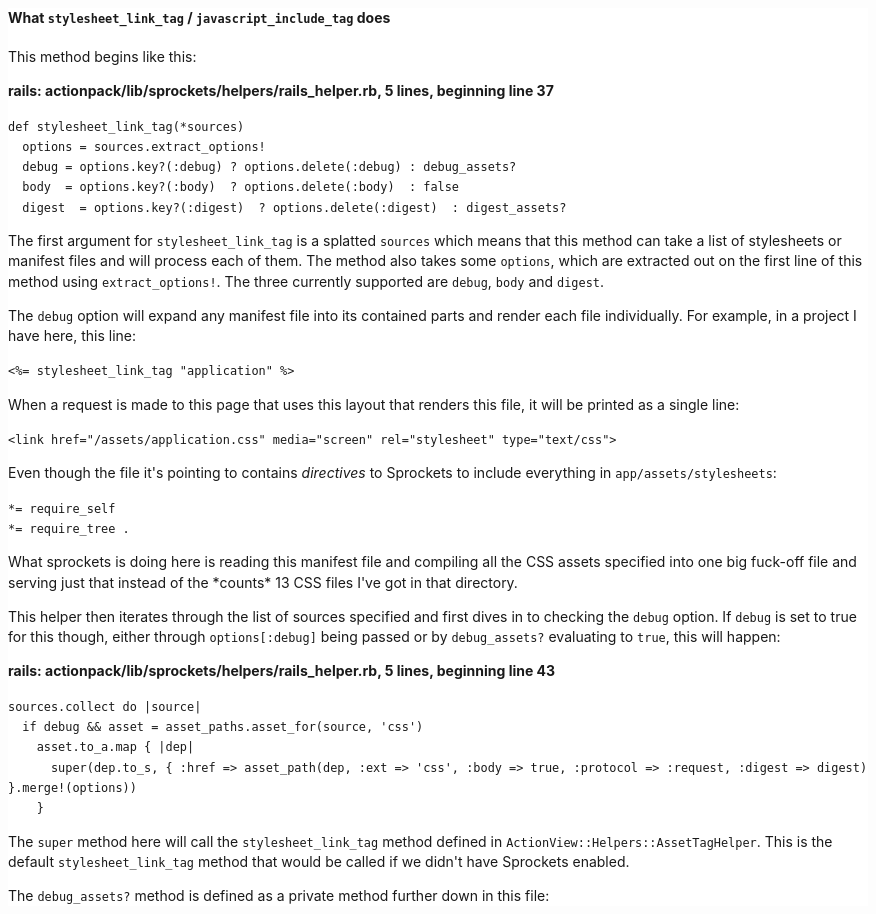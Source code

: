 #### What `stylesheet_link_tag` / `javascript_include_tag` does

This method begins like this: 



**rails: actionpack/lib/sprockets/helpers/rails_helper.rb, 5 lines, beginning line 37**
    
    def stylesheet_link_tag(*sources)
      options = sources.extract_options!
      debug = options.key?(:debug) ? options.delete(:debug) : debug_assets?
      body  = options.key?(:body)  ? options.delete(:body)  : false
      digest  = options.key?(:digest)  ? options.delete(:digest)  : digest_assets?

The first argument for `stylesheet_link_tag` is a splatted `sources` which means that this method can take a list of stylesheets or manifest files and will process each of them. The method also takes some `options`, which are extracted out on the first line of this method using `extract_options!`. The three currently supported are `debug`, `body` and `digest`.

The `debug` option will expand any manifest file into its contained parts and render each file individually. For example, in a project I have here, this line:

    <%= stylesheet_link_tag "application" %>

When a request is made to this page that uses this layout that renders this file, it will be printed as a single line:
    
    <link href="/assets/application.css" media="screen" rel="stylesheet" type="text/css"> 

Even though the file it's pointing to contains *directives* to Sprockets to include everything in `app/assets/stylesheets`:

    *= require_self
    *= require_tree .

What sprockets is doing here is reading this manifest file and compiling all the CSS assets specified into one big fuck-off file and serving just that instead of the \*counts\* 13 CSS files I've got in that directory.

This helper then iterates through the list of sources specified and first dives in to checking the `debug` option. If `debug` is set to true for this though, either through `options[:debug]` being passed or by `debug_assets?` evaluating to `true`, this will happen:



**rails: actionpack/lib/sprockets/helpers/rails_helper.rb, 5 lines, beginning line 43**

    sources.collect do |source|
      if debug && asset = asset_paths.asset_for(source, 'css')
        asset.to_a.map { |dep|
          super(dep.to_s, { :href => asset_path(dep, :ext => 'css', :body => true, :protocol => :request, :digest => digest) }.merge!(options))
        }

The `super` method here will call the `stylesheet_link_tag` method defined in `ActionView::Helpers::AssetTagHelper`. This is the default `stylesheet_link_tag` method that would be called if we didn't have Sprockets enabled.

The `debug_assets?` method is defined as a private method further down in this file:
